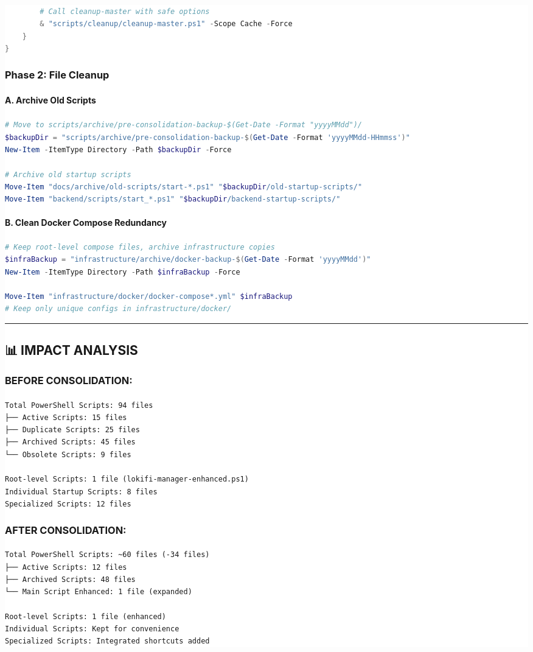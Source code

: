 ```powershell
        # Call cleanup-master with safe options
        & "scripts/cleanup/cleanup-master.ps1" -Scope Cache -Force
    }
}
```

### **Phase 2: File Cleanup**

#### **A. Archive Old Scripts**
```powershell
# Move to scripts/archive/pre-consolidation-backup-$(Get-Date -Format "yyyyMMdd")/
$backupDir = "scripts/archive/pre-consolidation-backup-$(Get-Date -Format 'yyyyMMdd-HHmmss')"
New-Item -ItemType Directory -Path $backupDir -Force

# Archive old startup scripts
Move-Item "docs/archive/old-scripts/start-*.ps1" "$backupDir/old-startup-scripts/"
Move-Item "backend/scripts/start_*.ps1" "$backupDir/backend-startup-scripts/"
```

#### **B. Clean Docker Compose Redundancy**
```powershell
# Keep root-level compose files, archive infrastructure copies
$infraBackup = "infrastructure/archive/docker-backup-$(Get-Date -Format 'yyyyMMdd')"
New-Item -ItemType Directory -Path $infraBackup -Force

Move-Item "infrastructure/docker/docker-compose*.yml" $infraBackup
# Keep only unique configs in infrastructure/docker/
```

---

## 📊 **IMPACT ANALYSIS**

### **BEFORE CONSOLIDATION:**
```
Total PowerShell Scripts: 94 files
├── Active Scripts: 15 files
├── Duplicate Scripts: 25 files  
├── Archived Scripts: 45 files
└── Obsolete Scripts: 9 files

Root-level Scripts: 1 file (lokifi-manager-enhanced.ps1)
Individual Startup Scripts: 8 files
Specialized Scripts: 12 files
```

### **AFTER CONSOLIDATION:**
```
Total PowerShell Scripts: ~60 files (-34 files)
├── Active Scripts: 12 files  
├── Archived Scripts: 48 files
└── Main Script Enhanced: 1 file (expanded)

Root-level Scripts: 1 file (enhanced)
Individual Scripts: Kept for convenience
Specialized Scripts: Integrated shortcuts added
```

